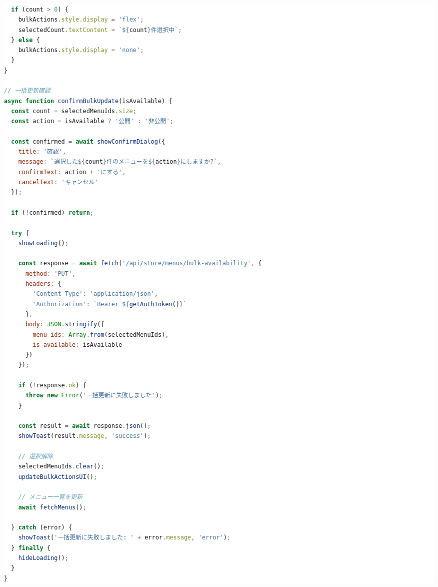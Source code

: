 ```javascript
  if (count > 0) {
    bulkActions.style.display = 'flex';
    selectedCount.textContent = `${count}件選択中`;
  } else {
    bulkActions.style.display = 'none';
  }
}

// 一括更新確認
async function confirmBulkUpdate(isAvailable) {
  const count = selectedMenuIds.size;
  const action = isAvailable ? '公開' : '非公開';
  
  const confirmed = await showConfirmDialog({
    title: '確認',
    message: `選択した${count}件のメニューを${action}にしますか?`,
    confirmText: action + 'にする',
    cancelText: 'キャンセル'
  });
  
  if (!confirmed) return;
  
  try {
    showLoading();
    
    const response = await fetch('/api/store/menus/bulk-availability', {
      method: 'PUT',
      headers: {
        'Content-Type': 'application/json',
        'Authorization': `Bearer ${getAuthToken()}`
      },
      body: JSON.stringify({
        menu_ids: Array.from(selectedMenuIds),
        is_available: isAvailable
      })
    });
    
    if (!response.ok) {
      throw new Error('一括更新に失敗しました');
    }
    
    const result = await response.json();
    showToast(result.message, 'success');
    
    // 選択解除
    selectedMenuIds.clear();
    updateBulkActionsUI();
    
    // メニュー一覧を更新
    await fetchMenus();
    
  } catch (error) {
    showToast('一括更新に失敗しました: ' + error.message, 'error');
  } finally {
    hideLoading();
  }
}
```
